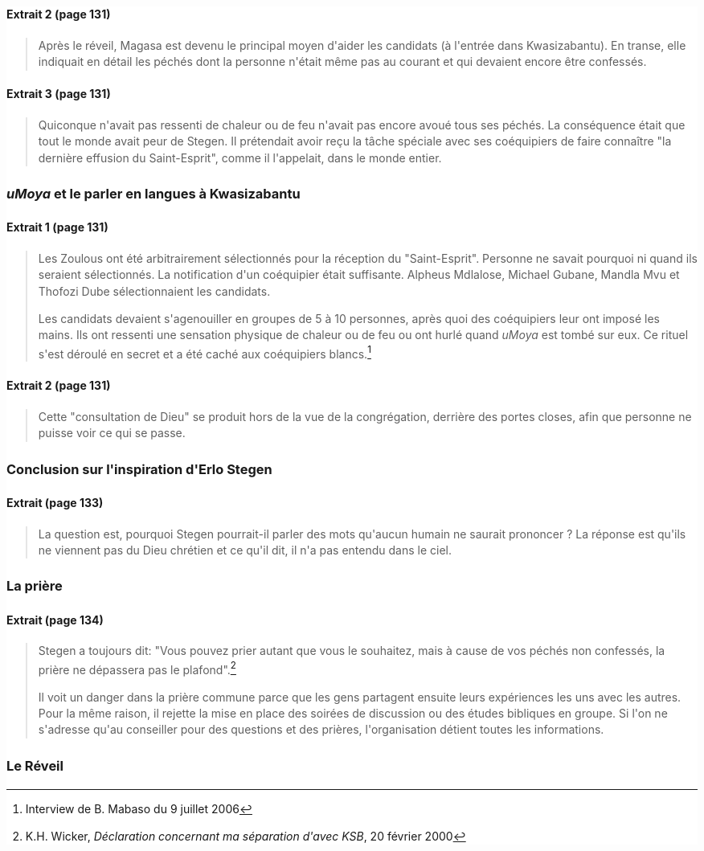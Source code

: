 #### Extrait 2 (page 131)

> Après le réveil, Magasa est devenu le principal moyen d'aider les candidats (à l'entrée dans Kwasizabantu). En transe, elle indiquait en détail les péchés dont la personne n'était même pas au courant et qui devaient encore être confessés.

#### Extrait 3 (page 131)

> Quiconque n'avait pas ressenti de chaleur ou de feu n'avait pas encore avoué tous ses péchés. La conséquence était que tout le monde avait peur de Stegen. Il prétendait avoir reçu la tâche spéciale avec ses coéquipiers de faire connaître "la dernière effusion du Saint-Esprit", comme il l'appelait, dans le monde entier.

### *uMoya* et le parler en langues à Kwasizabantu

#### Extrait 1 (page 131)

> Les Zoulous ont été arbitrairement sélectionnés pour la réception du "Saint-Esprit". Personne ne savait pourquoi ni quand ils seraient sélectionnés. La notification d'un coéquipier était suffisante. Alpheus Mdlalose, Michael Gubane, Mandla Mvu et Thofozi Dube sélectionnaient les candidats.
>
> Les candidats devaient s'agenouiller en groupes de 5 à 10 personnes, après quoi des coéquipiers leur ont imposé les mains. Ils ont ressenti une sensation physique de chaleur ou de feu ou ont hurlé quand *uMoya* est tombé sur eux. Ce rituel s'est déroulé en secret et a été caché aux coéquipiers blancs.[^131_36]

#### Extrait 2 (page 131)

> Cette "consultation de Dieu" se produit hors de la vue de la congrégation, derrière des portes closes, afin que personne ne puisse voir ce qui se passe.

### Conclusion sur l'inspiration d'Erlo Stegen

#### Extrait (page 133)

> La question est, pourquoi Stegen pourrait-il parler des mots qu'aucun humain ne saurait prononcer ? La réponse est qu'ils ne viennent pas du Dieu chrétien et ce qu'il dit, il n'a pas entendu dans le ciel.

### La prière

#### Extrait (page 134)

> Stegen a toujours dit: "Vous pouvez prier autant que vous le souhaitez, mais à cause de vos péchés non confessés, la prière ne dépassera pas le plafond".[^134_53]
>
> Il voit un danger dans la prière commune parce que les gens partagent ensuite leurs expériences les uns avec les autres. Pour la même raison, il rejette la mise en place des soirées de discussion ou des études bibliques en groupe. Si l'on ne s'adresse qu'au conseiller pour des questions et des prières, l'organisation détient toutes les informations.

### Le Réveil


[^31_59]: Témoignage d'Erwin Redinger, point 33
[^31_60]: Cf. A.I. Berglund, *Zulu Thought-Patterns and Symbolism*, 1976, p. 85; dans la langue zouloue le Saint Esprit est appelé *uMoya*, qui signifie litéralement vent ou air
[^31_61_1]: W. du Toit, *God se Genade*, p. 36
[^31_61_2]: E. Stegen, *Revival among the Zulus*, 1998, p. 62
[^32_62]: Témoignage d'Erwin Redinger, points 33, 34 et 35
[^32_63_1]: Interview de D. Stone du 2 juillet 2006
[^32_63_2]: Interview de A. Williams du 15 juillet 2006
[^32_63_3]: Erwin Redinger, *Commentaires sur les deux livres de Kwasizabantu*, 9 novembre 2001
[^32_64]: En missiologie ce processus est *l'acculturation* (assimilation partielle ou totale d'une culture)
[^34_69]: E. Stegen, *Revival among the Zulus*, p. 45-48
[^34_70]: E. Stegen, *Revival among the Zulus*, p. 94
[^44_10]: Interview de N. Ximba du 14 novembre 2004
[^44_11]: Interview de Manfred Stegen du 25 novembre 2004
[^45_15]: Témoignage d'Obed Mbambo en 2001
[^47_23]: Interview de Heinz Bartels du 13 novembre 2004
[^48_29]: Interview d'Abraham Williams du 15 juillet 2006
[^48_30]: Interview de Derryck Stone du 2 juillet 2006
[^48_31]: Interview d'Erwin Redinger du 14 juillet 2006
[^51_36]: Journal *Natal Witness* du 7 aout 2000, "Exode depuis la trouble Mission Kwasizabantu"
[^51_38]: Barney Mabaso, article du 17 juin 2000
[^65_44_1]: Interview de Derryck Stone du 2 juillet 2006
[^65_44_2]: Interview d'Abraham Williams du 15 juillet 2006
[^65_44_3]: Erwin Redinger, *Commentaires sur les deux livres de Kwasizabantu*, 9 novembre 2001
[^66_45]: Erwin Redinger, *Commentaires sur les deux livres de Kwasizabantu*, 9 novembre 2001
[^66_46]: Erwin Redinger, *Réflexions sur les premières années de Kwasizabantu*, 2000
[^68_53]: H. Ngubane-Sibisi, *Body and Mind in Zulu Medicine*, 1977, p. 142
[^68_54]: H. Ngubane-Sibisi, *Body and Mind in Zulu Medicine*, 1977, p. 142
[^75_3]: Témoignage d'Erwin Redinger, point 36
[^77_16]: Commission de l'Alliance Évangélique Sud-Africaine, *Rapport concernant la Mission Kwasizabantu*, point 4.1, 23 juin 2000
[^78_18]: Les *rencontres sous la mer* sont des notions que l'on retrouve dans les mythes et les sagas sur les dieux de l'eau des religions animistes d'origine ouest-africaine
[^79_19]: C'est une vue de la religion zouloue traditionnelle qui s'appelle *ukaguliswa uMoya*. Lorsque quelqu'un éprouve des picotements dans les épaules, il est dit que les esprits essaient de les contacter. Dans la religion zouloue traditionnelle, toute personne à qui cela arrive est considérée comme un candidat pour devenir un *isangome*
[^80_25_1]: Interview de Derryck Stone du 2 juillet 2006
[^80_25_2]: Email de Lorentz Freese du 17 mars 2004 à son beau-frère Erwin Redinger à propos d'un avertissement adressé à Erlo Stegen sur les violences faites aux enfants
[^80_25_3]: Témoignage de H. Hirth les 7 et 8 octobre 2000
[^81_27]: Interview de B. Mabaso du 15 novembre 2004
[^81_28]: Commission de l'Alliance Évangélique Sud-Africaine, *Rapport concernant la Mission Kwasizabantu*, 23 juin 2000
[^81_29]: Témoignage de Neville et Byrill Laing du 30 mai 2009
[^84_40]: Journal *Natal Witness* du 2 février 2000, "Des dizaines racontent leurs expériences d'abus à la Mission Kwasizabantu"
[^85_43_1]: Témoignage de Kobus du Preez du 23 juin 2000
[^85_43_2]: M. Frische, H. Trauernicht, J. Trauernicht, *Un mariage rompu à Kwasizabantu*, 2000
[^85_commission]: Commission de l'Alliance Évangélique Sud-Africaine, *Rapport concernant la Mission Kwasizabantu*, 23 juin 2000
[^85_44]: Commission de l'Alliance Évangélique Sud-Africaine, *Rapport concernant la Mission Kwasizabantu*, 23 juin 2000
[^85_46]: *Ein Nein bleibt ein Nein* (*Un non reste un non*), KSB Alert
[^85_47]: *Bräutigam – unbekannt!* (*Marié - inconnu !), KSB Alert
[^85_48]: Interview de D. Lütolf en aout 2007
[^85_49]: Prédication de Friedel Stegen lors d'une conférence de jeunes en France en 1998
[^86_51]: Journal *Natal Witness* du 12 aout 2003, "Un homme étrangle sa victume après un rapport sexuel"
[^87_53]: Interview de B. Stegen du 24 novembre 2004
[^87_53_bis]: Craig Bishop, *Mission head's nephew ‘did father child'*, KSB Alert
[^102_10_1]: Interview de O. Mbambo en 2001
[^102_10_2]: Interview de N. Ximba le 14 novembre 2004
[^102_10_3]: Interview d'Erwin Redinger le 14 novembre 2004
[^102_10_4]: Email d'Erwin Redinger à Albert Pilon le 25 décembre 2005
[^103_15]: Interview de D. Maritz du 28 novembre 2004
[^104_17]: Email de P. Itzacker à ALbert Pilon du 24 mars 2006
[^105_25_1]: Interview de B. Mabaso du 15 novembre 2004
[^105_25_2]: Interview de B. Stegen du 24 novembre 2004
[^105_25_3]: Interview de E. Redinger du 11 novembre 2006
[^106_26]: Interview de N. Ximba le 14 novembre 2004
[^106_27]: Interview de B. Mabaso du 15 novembre 2004
[^106_28]: Email de Kobus du Preez du 24 novembre 2014
[^128_26]: Erlo Stegen, conférence à la journée pour l'église souterraine de Veenendaal, Pays-Bas, 29 septembre 1990
[^128_27_1]: K. Mathe, *Aucune tombe n'est assez profonde pour enterrer la vérité*, février 2000
[^128_27_2]: K. Mathe, Lettre ouverte au journal *Natal Witness*, 17 février 2000
[^129_29]: J.W. greeff, *Main dans la main avec les services secrets du régime d'apartheid*, février 2000. Collaborateur de Kwasizabantu, Greeff a travaillé pour les services secrets de 1982 à 1993.
[^131_36]: Interview de B. Mabaso du 9 juillet 2006
[^134_53]: K.H. Wicker, *Déclaration concernant ma séparation d'avec KSB*, 20 février 2000
[^149_39]: Témoignage de l'ancien conseiller spirituel M. Kästli, KSB Alert